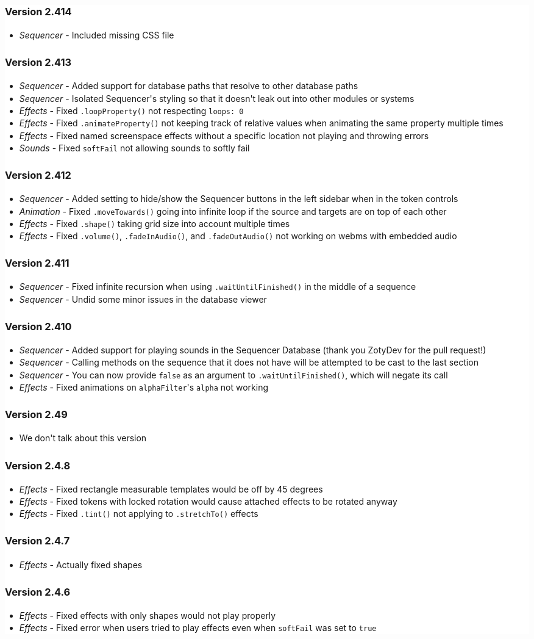 ### Version 2.414
- *Sequencer* - Included missing CSS file

### Version 2.413
- *Sequencer* - Added support for database paths that resolve to other database paths
- *Sequencer* - Isolated Sequencer's styling so that it doesn't leak out into other modules or systems
- *Effects* - Fixed `.loopProperty()` not respecting `loops: 0`
- *Effects* - Fixed `.animateProperty()` not keeping track of relative values when animating the same property multiple times
- *Effects* - Fixed named screenspace effects without a specific location not playing and throwing errors
- *Sounds* - Fixed `softFail` not allowing sounds to softly fail

### Version 2.412
- *Sequencer* - Added setting to hide/show the Sequencer buttons in the left sidebar when in the token controls
- *Animation* - Fixed `.moveTowards()` going into infinite loop if the source and targets are on top of each other
- *Effects* - Fixed `.shape()` taking grid size into account multiple times
- *Effects* - Fixed `.volume()`, `.fadeInAudio()`, and `.fadeOutAudio()` not working on webms with embedded audio 

### Version 2.411
- *Sequencer* - Fixed infinite recursion when using `.waitUntilFinished()` in the middle of a sequence
- *Sequencer* - Undid some minor issues in the database viewer

### Version 2.410
- *Sequencer* - Added support for playing sounds in the Sequencer Database (thank you ZotyDev for the pull request!)
- *Sequencer* - Calling methods on the sequence that it does not have will be attempted to be cast to the last section
- *Sequencer* - You can now provide `false` as an argument to `.waitUntilFinished()`, which will negate its call
- *Effects* - Fixed animations on `alphaFilter`'s `alpha` not working

### Version 2.49
- We don't talk about this version

### Version 2.4.8
- *Effects* - Fixed rectangle measurable templates would be off by 45 degrees
- *Effects* - Fixed tokens with locked rotation would cause attached effects to be rotated anyway
- *Effects* - Fixed `.tint()` not applying to `.stretchTo()` effects

### Version 2.4.7
- *Effects* - Actually fixed shapes

### Version 2.4.6
- *Effects* - Fixed effects with only shapes would not play properly
- *Effects* - Fixed error when users tried to play effects even when `softFail` was set to `true`

